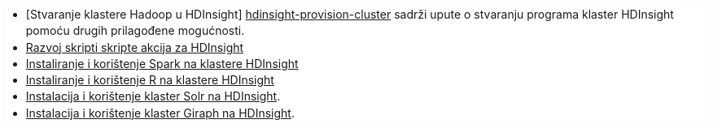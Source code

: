 - [Stvaranje klastere Hadoop u HDInsight] [ hdinsight-provision-cluster] sadrži upute o stvaranju programa klaster HDInsight pomoću drugih prilagođene mogućnosti.
- [Razvoj skripti skripte akcija za HDInsight][hdinsight-write-script]
- [Instaliranje i korištenje Spark na klastere HDInsight][hdinsight-install-spark]
- [Instaliranje i korištenje R na klastere HDInsight][hdinsight-install-r]
- [Instalacija i korištenje klaster Solr na HDInsight](hdinsight-hadoop-solr-install.md).
- [Instalacija i korištenje klaster Giraph na HDInsight](hdinsight-hadoop-giraph-install.md).

[hdinsight-install-spark]: hdinsight-hadoop-spark-install.md
[hdinsight-install-r]: hdinsight-hadoop-r-scripts.md
[hdinsight-write-script]: hdinsight-hadoop-script-actions.md
[hdinsight-provision-cluster]: hdinsight-provision-clusters.md
[powershell-install-configure]: powershell-install-configure.md


[img-hdi-cluster-states]: ./media/hdinsight-hadoop-customize-cluster/HDI-Cluster-state.png "Faza tijekom stvaranja klaster"
